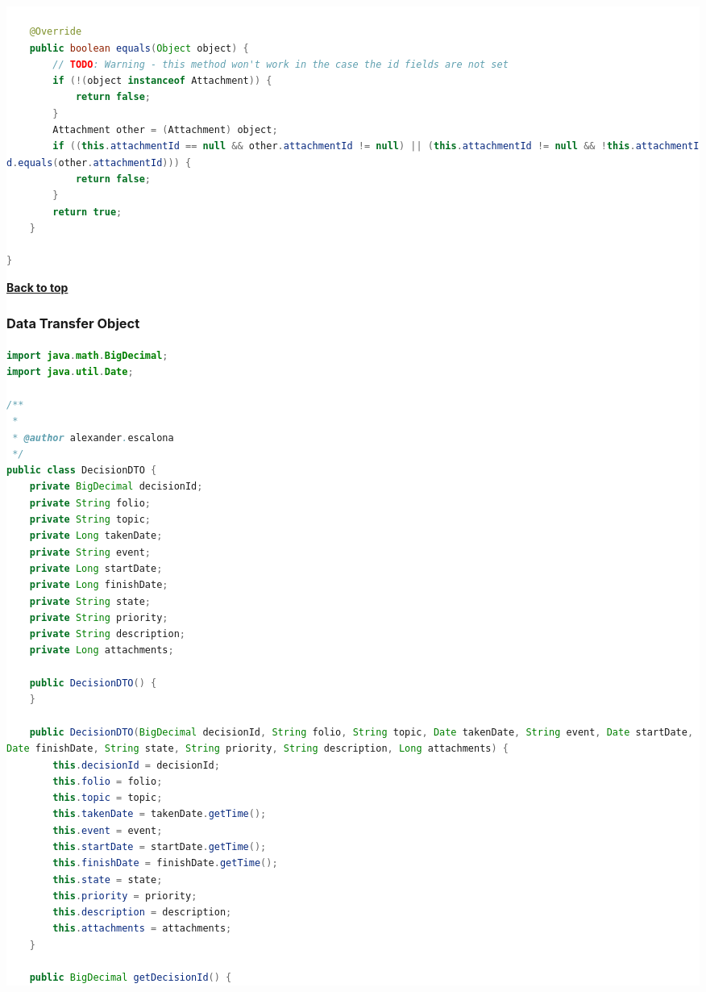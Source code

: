 ```java

    @Override
    public boolean equals(Object object) {
        // TODO: Warning - this method won't work in the case the id fields are not set
        if (!(object instanceof Attachment)) {
            return false;
        }
        Attachment other = (Attachment) object;
        if ((this.attachmentId == null && other.attachmentId != null) || (this.attachmentId != null && !this.attachmentId.equals(other.attachmentId))) {
            return false;
        }
        return true;
    }
    
}

```

**[Back to top](#table-of-contents)**

### Data Transfer Object
```java
import java.math.BigDecimal;
import java.util.Date;

/**
 *
 * @author alexander.escalona
 */
public class DecisionDTO {
    private BigDecimal decisionId;
    private String folio;
    private String topic;
    private Long takenDate;
    private String event;
    private Long startDate;
    private Long finishDate;
    private String state;
    private String priority;
    private String description;
    private Long attachments;

    public DecisionDTO() {
    }
    
    public DecisionDTO(BigDecimal decisionId, String folio, String topic, Date takenDate, String event, Date startDate, Date finishDate, String state, String priority, String description, Long attachments) {
        this.decisionId = decisionId;
        this.folio = folio;
        this.topic = topic;
        this.takenDate = takenDate.getTime();
        this.event = event;
        this.startDate = startDate.getTime();
        this.finishDate = finishDate.getTime();
        this.state = state;
        this.priority = priority;
        this.description = description;
        this.attachments = attachments;
    }
    
    public BigDecimal getDecisionId() {
```